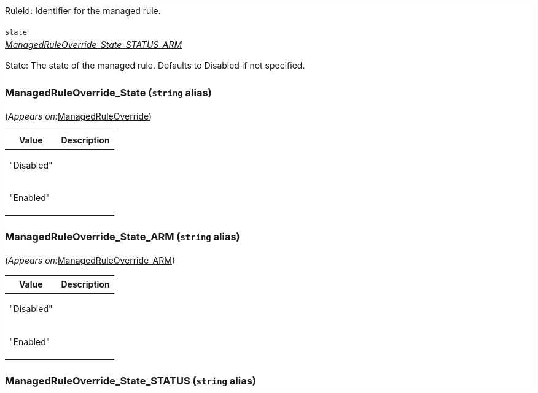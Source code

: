 <p>RuleId: Identifier for the managed rule.</p>
</td>
</tr>
<tr>
<td>
<code>state</code><br/>
<em>
<a href="#network.azure.com/v1api20240101.ManagedRuleOverride_State_STATUS_ARM">
ManagedRuleOverride_State_STATUS_ARM
</a>
</em>
</td>
<td>
<p>State: The state of the managed rule. Defaults to Disabled if not specified.</p>
</td>
</tr>
</tbody>
</table>
<h3 id="network.azure.com/v1api20240101.ManagedRuleOverride_State">ManagedRuleOverride_State
(<code>string</code> alias)</h3>
<p>
(<em>Appears on:</em><a href="#network.azure.com/v1api20240101.ManagedRuleOverride">ManagedRuleOverride</a>)
</p>
<div>
</div>
<table>
<thead>
<tr>
<th>Value</th>
<th>Description</th>
</tr>
</thead>
<tbody><tr><td><p>&#34;Disabled&#34;</p></td>
<td></td>
</tr><tr><td><p>&#34;Enabled&#34;</p></td>
<td></td>
</tr></tbody>
</table>
<h3 id="network.azure.com/v1api20240101.ManagedRuleOverride_State_ARM">ManagedRuleOverride_State_ARM
(<code>string</code> alias)</h3>
<p>
(<em>Appears on:</em><a href="#network.azure.com/v1api20240101.ManagedRuleOverride_ARM">ManagedRuleOverride_ARM</a>)
</p>
<div>
</div>
<table>
<thead>
<tr>
<th>Value</th>
<th>Description</th>
</tr>
</thead>
<tbody><tr><td><p>&#34;Disabled&#34;</p></td>
<td></td>
</tr><tr><td><p>&#34;Enabled&#34;</p></td>
<td></td>
</tr></tbody>
</table>
<h3 id="network.azure.com/v1api20240101.ManagedRuleOverride_State_STATUS">ManagedRuleOverride_State_STATUS
(<code>string</code> alias)</h3>